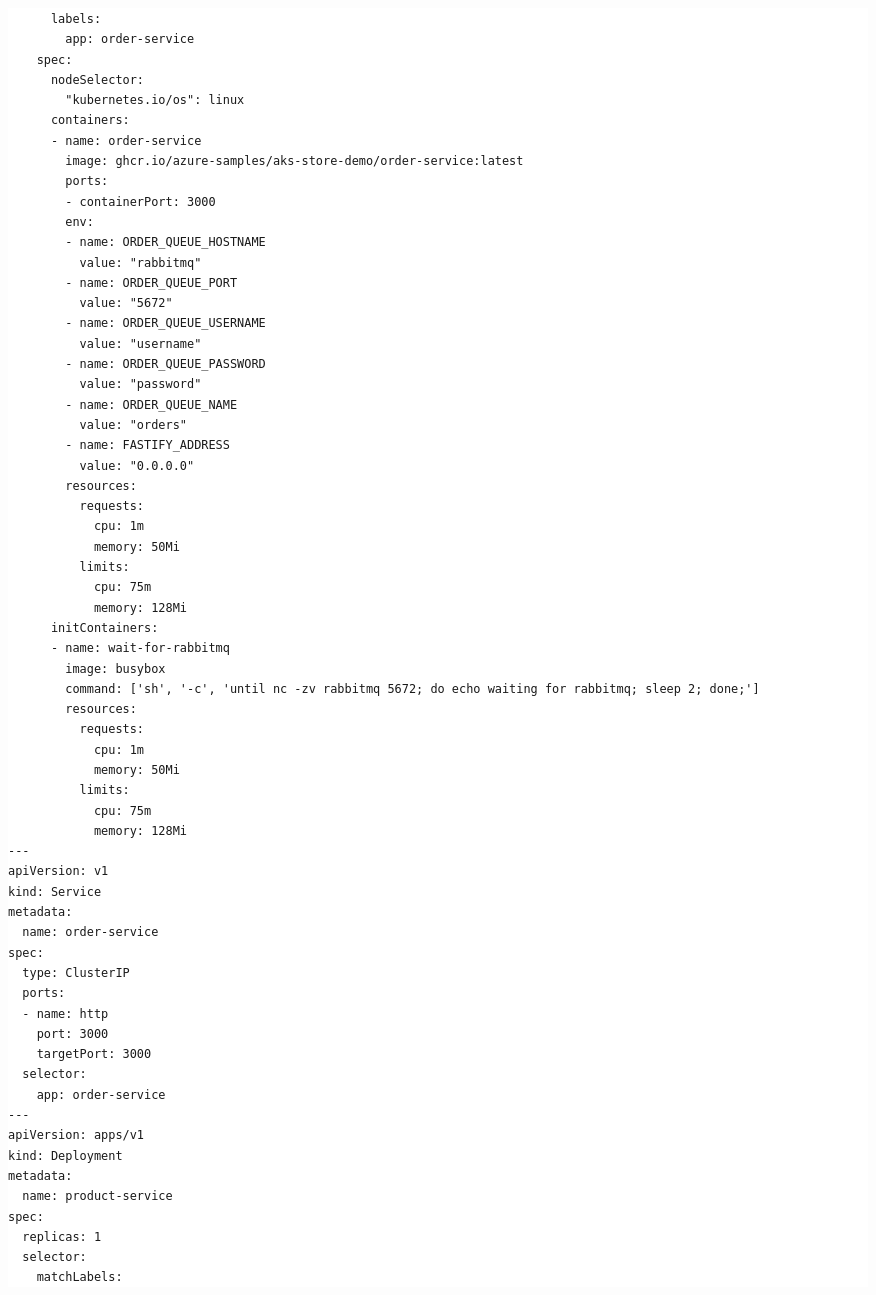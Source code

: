           labels:
            app: order-service
        spec:
          nodeSelector:
            "kubernetes.io/os": linux
          containers:
          - name: order-service
            image: ghcr.io/azure-samples/aks-store-demo/order-service:latest
            ports:
            - containerPort: 3000
            env:
            - name: ORDER_QUEUE_HOSTNAME
              value: "rabbitmq"
            - name: ORDER_QUEUE_PORT
              value: "5672"
            - name: ORDER_QUEUE_USERNAME
              value: "username"
            - name: ORDER_QUEUE_PASSWORD
              value: "password"
            - name: ORDER_QUEUE_NAME
              value: "orders"
            - name: FASTIFY_ADDRESS
              value: "0.0.0.0"
            resources:
              requests:
                cpu: 1m
                memory: 50Mi
              limits:
                cpu: 75m
                memory: 128Mi
          initContainers:
          - name: wait-for-rabbitmq
            image: busybox
            command: ['sh', '-c', 'until nc -zv rabbitmq 5672; do echo waiting for rabbitmq; sleep 2; done;']
            resources:
              requests:
                cpu: 1m
                memory: 50Mi
              limits:
                cpu: 75m
                memory: 128Mi
    ---
    apiVersion: v1
    kind: Service
    metadata:
      name: order-service
    spec:
      type: ClusterIP
      ports:
      - name: http
        port: 3000
        targetPort: 3000
      selector:
        app: order-service
    ---
    apiVersion: apps/v1
    kind: Deployment
    metadata:
      name: product-service
    spec:
      replicas: 1
      selector:
        matchLabels:

[kubectl]: https://kubernetes.io/docs/reference/kubectl/
[kubectl-apply]: https://kubernetes.io/docs/reference/generated/kubectl/kubectl-commands#apply
[kubectl-get]: https://kubernetes.io/docs/reference/generated/kubectl/kubectl-commands#get
[kubernetes-concepts]: ../concepts-clusters-workloads.md
[aks-tutorial]: ../tutorial-kubernetes-prepare-app.md
[azure-resource-group]: ../../azure-resource-manager/management/overview.md
[az-aks-create]: /cli/azure/aks#az-aks-create
[az-aks-get-credentials]: /cli/azure/aks#az-aks-get-credentials
[az-aks-install-cli]: /cli/azure/aks#az-aks-install-cli
[az-group-create]: /cli/azure/group#az-group-create
[az-group-delete]: /cli/azure/group#az-group-delete
[kubernetes-deployment]: ../concepts-clusters-workloads.md#deployments-and-yaml-manifests
[aks-solution-guidance]: /azure/architecture/reference-architectures/containers/aks-start-here?toc=/azure/aks/toc.json&bc=/azure/aks/breadcrumb/toc.json
[baseline-reference-architecture]: /azure/architecture/reference-architectures/containers/aks/baseline-aks?toc=/azure/aks/toc.json&bc=/azure/aks/breadcrumb/toc.json